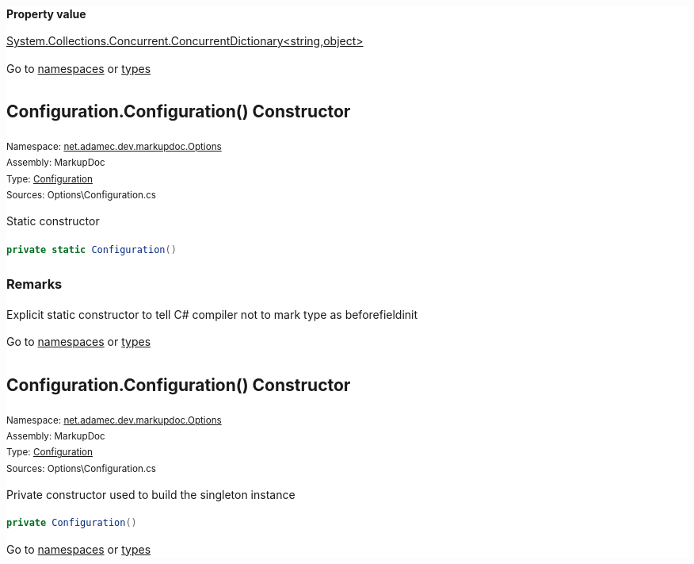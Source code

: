 <strong>Property value</strong><dl><dt><a href="https://docs.microsoft.com/en-us/dotnet/api/system.collections.concurrent.concurrentdictionary-2" target="_blank" >System.Collections.Concurrent.ConcurrentDictionary&lt;string,object&gt;</a></dt><dd></dd></dl>


Go to [namespaces](MarkupDoc.md#namespace-list) or [types](MarkupDoc.md#type-list)


 


##  <a id="m-net.adamec.dev.markupdoc.options.configuration.-cctor__1angiqa" />  Configuration.Configuration() Constructor ##
<small>Namespace: [net.adamec.dev.markupdoc.Options](net.adamec.dev.markupdoc.Options__g1tahn.md#n-net.adamec.dev.markupdoc.options__g1tahn)           
Assembly: MarkupDoc           
Type: [Configuration](net.adamec.dev.markupdoc.Options__g1tahn.md#t-net.adamec.dev.markupdoc.options.configuration__110r0mb)           
Sources: Options\Configuration.cs</small>


Static constructor



```csharp
private static Configuration()
```

###  Remarks ###
Explicit static constructor to tell C# compiler not to mark type as beforefieldinit


Go to [namespaces](MarkupDoc.md#namespace-list) or [types](MarkupDoc.md#type-list)


 


##  <a id="m-net.adamec.dev.markupdoc.options.configuration.-ctor__12l16zd" />  Configuration.Configuration() Constructor ##
<small>Namespace: [net.adamec.dev.markupdoc.Options](net.adamec.dev.markupdoc.Options__g1tahn.md#n-net.adamec.dev.markupdoc.options__g1tahn)           
Assembly: MarkupDoc           
Type: [Configuration](net.adamec.dev.markupdoc.Options__g1tahn.md#t-net.adamec.dev.markupdoc.options.configuration__110r0mb)           
Sources: Options\Configuration.cs</small>


Private constructor used to build the singleton instance



```csharp
private Configuration()
```

Go to [namespaces](MarkupDoc.md#namespace-list) or [types](MarkupDoc.md#type-list)
